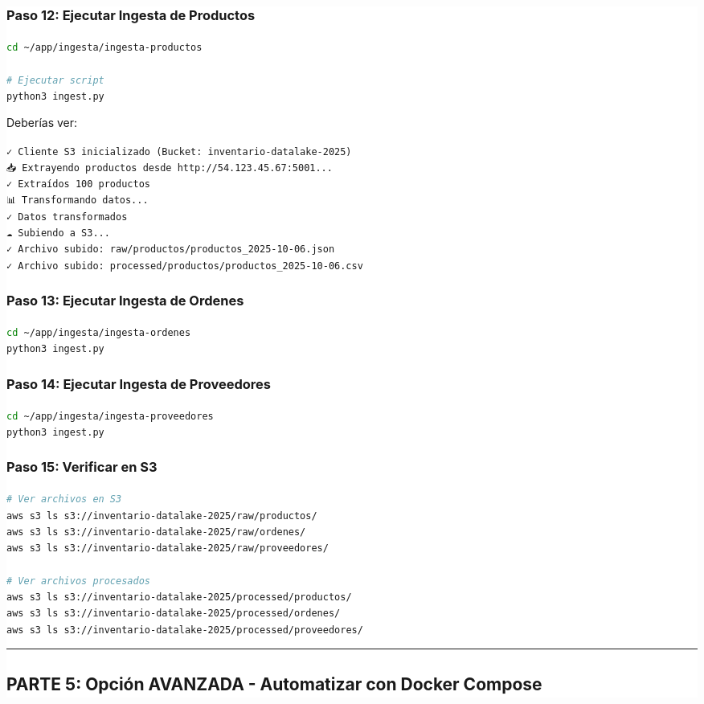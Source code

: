 ### **Paso 12: Ejecutar Ingesta de Productos**

```bash
cd ~/app/ingesta/ingesta-productos

# Ejecutar script
python3 ingest.py
```

Deberías ver:

```
✓ Cliente S3 inicializado (Bucket: inventario-datalake-2025)
📥 Extrayendo productos desde http://54.123.45.67:5001...
✓ Extraídos 100 productos
📊 Transformando datos...
✓ Datos transformados
☁️ Subiendo a S3...
✓ Archivo subido: raw/productos/productos_2025-10-06.json
✓ Archivo subido: processed/productos/productos_2025-10-06.csv
```

### **Paso 13: Ejecutar Ingesta de Ordenes**

```bash
cd ~/app/ingesta/ingesta-ordenes
python3 ingest.py
```

### **Paso 14: Ejecutar Ingesta de Proveedores**

```bash
cd ~/app/ingesta/ingesta-proveedores
python3 ingest.py
```

### **Paso 15: Verificar en S3**

```bash
# Ver archivos en S3
aws s3 ls s3://inventario-datalake-2025/raw/productos/
aws s3 ls s3://inventario-datalake-2025/raw/ordenes/
aws s3 ls s3://inventario-datalake-2025/raw/proveedores/

# Ver archivos procesados
aws s3 ls s3://inventario-datalake-2025/processed/productos/
aws s3 ls s3://inventario-datalake-2025/processed/ordenes/
aws s3 ls s3://inventario-datalake-2025/processed/proveedores/
```

---

## **PARTE 5: Opción AVANZADA - Automatizar con Docker Compose**
